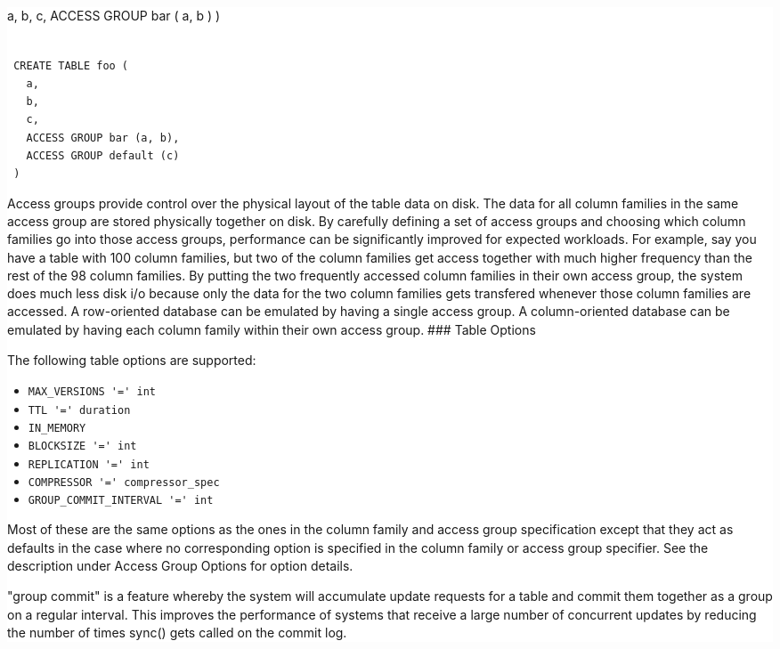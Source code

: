    a,
   b,
   c,
   ACCESS GROUP bar ( a, b )
 )
</code></pre>
</td valign="top">
<td>
<pre><code>
 CREATE TABLE foo (
   a,
   b,
   c,
   ACCESS GROUP bar (a, b),
   ACCESS GROUP default (c)
 )
</code></pre>
</td>
</tr>
</table>
<p>
Access groups provide control over the physical layout of the table data on
disk.  The data for all column families in the same access group are stored
physically together on disk.  By carefully defining a set of access groups and
choosing which column families go into those access groups, performance can be
significantly improved for expected workloads.  For example, say you have a
table with 100 column families, but two of the column families get access
together with much higher frequency than the rest of the 98 column families.
By putting the two frequently accessed column families in their own access
group, the system does much less disk i/o because only the data for the two
column families gets transfered whenever those column families are accessed.  A
row-oriented database can be emulated by having a single access group.  A
column-oriented database can be emulated by having each column family within
their own access group.
### Table Options
<p>
The following table options are supported:

  * `MAX_VERSIONS '=' int`
  * `TTL '=' duration`
  * `IN_MEMORY`
  * `BLOCKSIZE '=' int`
  * `REPLICATION '=' int`
  * `COMPRESSOR '=' compressor_spec`
  * `GROUP_COMMIT_INTERVAL '=' int`

Most of these are the same options as the ones in the column family and access
group specification except that they act as defaults in the case where no
corresponding option is specified in the column family or access group
specifier.  See the description under Access Group Options for option details.

"group commit" is a feature whereby the system will accumulate update requests
for a table and commit them together as a group on a regular interval.  This
improves the performance of systems that receive a large number of concurrent
updates by reducing the number of times sync() gets called on the commit log.
